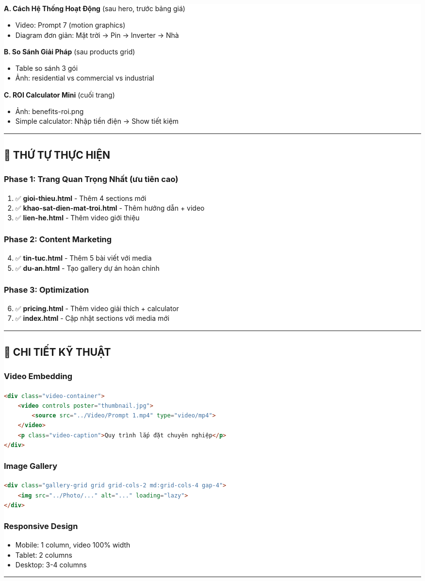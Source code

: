 **A. Cách Hệ Thống Hoạt Động** (sau hero, trước bảng giá)
- Video: Prompt 7 (motion graphics)
- Diagram đơn giản: Mặt trời → Pin → Inverter → Nhà

**B. So Sánh Giải Pháp** (sau products grid)
- Table so sánh 3 gói
- Ảnh: residential vs commercial vs industrial

**C. ROI Calculator Mini** (cuối trang)
- Ảnh: benefits-roi.png
- Simple calculator: Nhập tiền điện → Show tiết kiệm

---

## 🚀 THỨ TỰ THỰC HIỆN

### Phase 1: Trang Quan Trọng Nhất (ưu tiên cao)
1. ✅ **gioi-thieu.html** - Thêm 4 sections mới
2. ✅ **khao-sat-dien-mat-troi.html** - Thêm hướng dẫn + video
3. ✅ **lien-he.html** - Thêm video giới thiệu

### Phase 2: Content Marketing
4. ✅ **tin-tuc.html** - Thêm 5 bài viết với media
5. ✅ **du-an.html** - Tạo gallery dự án hoàn chỉnh

### Phase 3: Optimization
6. ✅ **pricing.html** - Thêm video giải thích + calculator
7. ✅ **index.html** - Cập nhật sections với media mới

---

## 📝 CHI TIẾT KỸ THUẬT

### Video Embedding
```html
<div class="video-container">
    <video controls poster="thumbnail.jpg">
        <source src="../Video/Prompt 1.mp4" type="video/mp4">
    </video>
    <p class="video-caption">Quy trình lắp đặt chuyên nghiệp</p>
</div>
```

### Image Gallery
```html
<div class="gallery-grid grid grid-cols-2 md:grid-cols-4 gap-4">
    <img src="../Photo/..." alt="..." loading="lazy">
</div>
```

### Responsive Design
- Mobile: 1 column, video 100% width
- Tablet: 2 columns
- Desktop: 3-4 columns

---